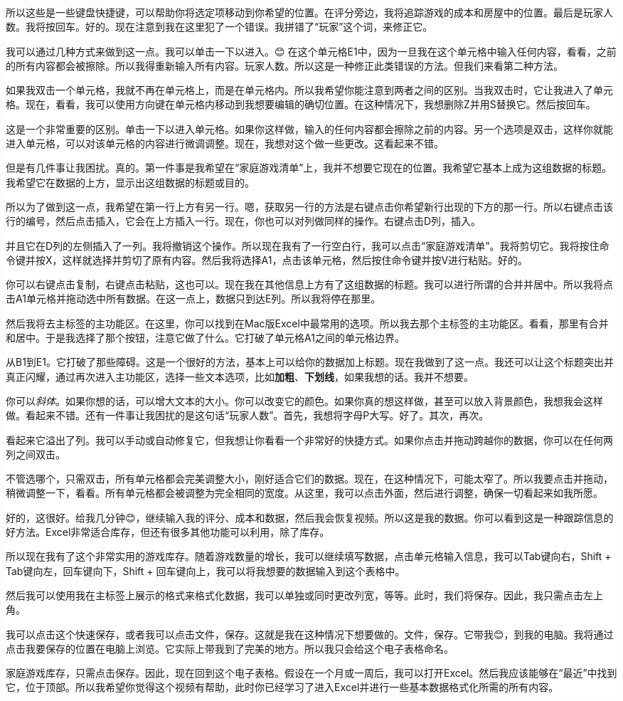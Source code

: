 所以这些是一些键盘快捷键，可以帮助你将选定项移动到你希望的位置。在评分旁边，我将追踪游戏的成本和房屋中的位置。最后是玩家人数。我将按回车。好的。现在注意到我在这里犯了一个错误。我拼错了“玩家”这个词，来修正它。

我可以通过几种方式来做到这一点。我可以单击一下以进入。😊 在这个单元格E1中，因为一旦我在这个单元格中输入任何内容，看看，之前的所有内容都会被擦除。所以我得重新输入所有内容。玩家人数。所以这是一种修正此类错误的方法。但我们来看第二种方法。

如果我双击一个单元格，我就不再在单元格上，而是在单元格内。所以我希望你能注意到两者之间的区别。当我双击时，它让我进入了单元格。现在，看看，我可以使用方向键在单元格内移动到我想要编辑的确切位置。在这种情况下，我想删除Z并用S替换它。然后按回车。

这是一个非常重要的区别。单击一下以进入单元格。如果你这样做，输入的任何内容都会擦除之前的内容。另一个选项是双击，这样你就能进入单元格，可以对该单元格的内容进行微调调整。现在，我想对这个做一些更改。这看起来不错。

但是有几件事让我困扰。真的。第一件事是我希望在“家庭游戏清单”上，我并不想要它现在的位置。我希望它基本上成为这组数据的标题。我希望它在数据的上方，显示出这组数据的标题或目的。

所以为了做到这一点，我希望在第一行上方有另一行。嗯，获取另一行的方法是右键点击你希望新行出现的下方的那一行。所以右键点击该行的编号，然后点击插入，它会在上方插入一行。现在，你也可以对列做同样的操作。右键点击D列，插入。

并且它在D列的左侧插入了一列。我将撤销这个操作。所以现在我有了一行空白行，我可以点击“家庭游戏清单”。我将剪切它。我将按住命令键并按X，这样就选择并剪切了原有内容。然后我将选择A1，点击该单元格，然后按住命令键并按V进行粘贴。好的。

你可以右键点击复制，右键点击粘贴，这也可以。现在我在其他信息上方有了这组数据的标题。我可以进行所谓的合并并居中。所以我将点击A1单元格并拖动选中所有数据。在这一点上，数据只到达E列。所以我将停在那里。

然后我将去主标签的主功能区。在这里，你可以找到在Mac版Excel中最常用的选项。所以我去那个主标签的主功能区。看看，那里有合并和居中。于是我选择了那个按钮，注意它做了什么。它打破了单元格A1之间的单元格边界。

从B1到E1。它打破了那些障碍。这是一个很好的方法，基本上可以给你的数据加上标题。现在我做到了这一点。我还可以让这个标题突出并真正闪耀，通过再次进入主功能区，选择一些文本选项，比如**加粗**、**下划线**，如果我想的话。我并不想要。

你可以*斜体*。如果你想的话，可以增大文本的大小。你可以改变它的颜色。如果你真的想这样做，甚至可以放入背景颜色，我想我会这样做。看起来不错。还有一件事让我困扰的是这句话“玩家人数”。首先，我想将字母P大写。好了。其次，再次。

看起来它溢出了列。我可以手动或自动修复它，但我想让你看看一个非常好的快捷方式。如果你点击并拖动跨越你的数据，你可以在任何两列之间双击。

不管选哪个，只需双击，所有单元格都会完美调整大小，刚好适合它们的数据。现在，在这种情况下，可能太窄了。所以我要点击并拖动，稍微调整一下，看看。所有单元格都会被调整为完全相同的宽度。从这里，我可以点击外面，然后进行调整，确保一切看起来如我所愿。

好的，这很好。给我几分钟😊，继续输入我的评分、成本和数据，然后我会恢复视频。所以这是我的数据。你可以看到这是一种跟踪信息的好方法。Excel非常适合库存，但还有很多其他功能可以利用，除了库存。

所以现在我有了这个非常实用的游戏库存。随着游戏数量的增长，我可以继续填写数据，点击单元格输入信息，我可以Tab键向右，Shift + Tab键向左，回车键向下，Shift + 回车键向上，我可以将我想要的数据输入到这个表格中。

然后我可以使用我在主标签上展示的格式来格式化数据，我可以单独或同时更改列宽，等等。此时，我们将保存。因此，我只需点击左上角。

我可以点击这个快速保存，或者我可以点击文件，保存。这就是我在这种情况下想要做的。文件，保存。它带我😊，到我的电脑。我将通过点击我要保存的位置在电脑上浏览。它实际上带我到了完美的地方。所以我只会给这个电子表格命名。

家庭游戏库存，只需点击保存。因此，现在回到这个电子表格。假设在一个月或一周后，我可以打开Excel。然后我应该能够在“最近”中找到它，位于顶部。所以我希望你觉得这个视频有帮助，此时你已经学习了进入Excel并进行一些基本数据格式化所需的所有内容。
